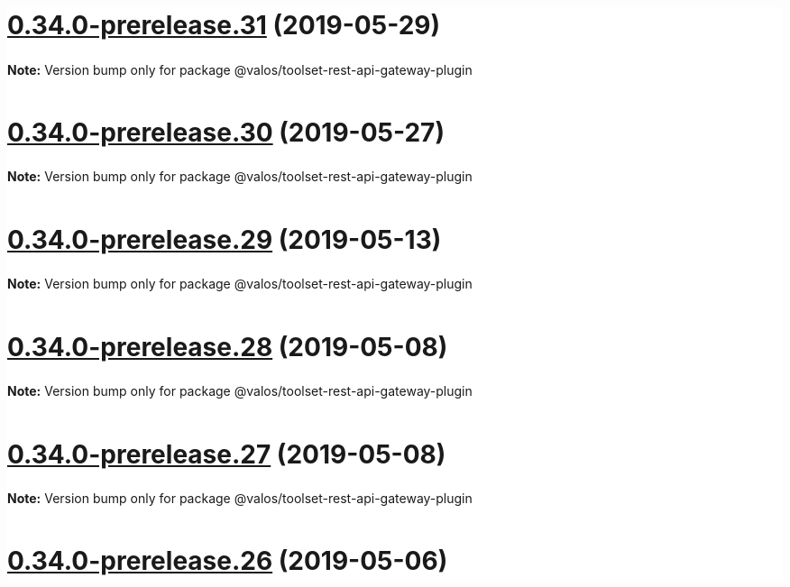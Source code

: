 

# [0.34.0-prerelease.31](https://github.com/valaatech/vault/compare/v0.34.0-prerelease.30...v0.34.0-prerelease.31) (2019-05-29)

**Note:** Version bump only for package @valos/toolset-rest-api-gateway-plugin





# [0.34.0-prerelease.30](https://github.com/valaatech/vault/compare/v0.34.0-prerelease.29...v0.34.0-prerelease.30) (2019-05-27)

**Note:** Version bump only for package @valos/toolset-rest-api-gateway-plugin





# [0.34.0-prerelease.29](https://github.com/valaatech/vault/compare/v0.34.0-prerelease.28...v0.34.0-prerelease.29) (2019-05-13)

**Note:** Version bump only for package @valos/toolset-rest-api-gateway-plugin





# [0.34.0-prerelease.28](https://github.com/valaatech/vault/compare/v0.34.0-prerelease.27...v0.34.0-prerelease.28) (2019-05-08)

**Note:** Version bump only for package @valos/toolset-rest-api-gateway-plugin





# [0.34.0-prerelease.27](https://github.com/valaatech/vault/compare/v0.34.0-prerelease.26...v0.34.0-prerelease.27) (2019-05-08)

**Note:** Version bump only for package @valos/toolset-rest-api-gateway-plugin





# [0.34.0-prerelease.26](https://github.com/valaatech/vault/compare/v0.34.0-prerelease.25...v0.34.0-prerelease.26) (2019-05-06)
